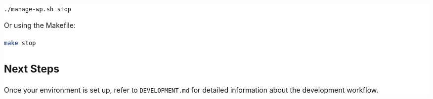 ```bash
./manage-wp.sh stop
```

Or using the Makefile:

```bash
make stop
```

## Next Steps

Once your environment is set up, refer to `DEVELOPMENT.md` for detailed information about the development workflow.

